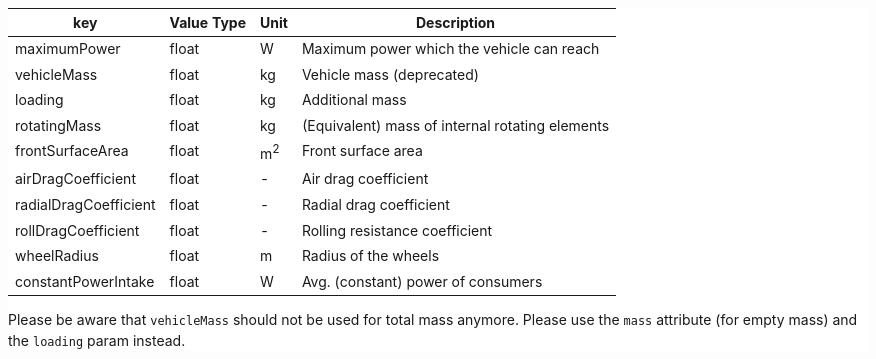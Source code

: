| key                      | Value Type | Unit           | Description                                             |
| ------------------------ | ---------- | -------------- | ------------------------------------------------------- |
| maximumPower             | float      | W              | Maximum power which the vehicle can reach               |
| vehicleMass              | float      | kg             | Vehicle mass (deprecated)                               |
| loading                  | float      | kg             | Additional mass                                         |
| rotatingMass             | float      | kg             | (Equivalent) mass of internal rotating elements         |
| frontSurfaceArea         | float      | m<sup>2</sup>  | Front surface area                                      |
| airDragCoefficient       | float      | -              | Air drag coefficient                                    |
| radialDragCoefficient    | float      | -              | Radial drag coefficient                                 |
| rollDragCoefficient      | float      | -              | Rolling resistance coefficient                          |
| wheelRadius              | float      | m              | Radius of the wheels                                    |
| constantPowerIntake      | float      | W              | Avg. (constant) power of consumers                      |

Please be aware that `vehicleMass` should not be used for total mass anymore. Please use the `mass` attribute (for empty mass)
and the `loading` param instead.
